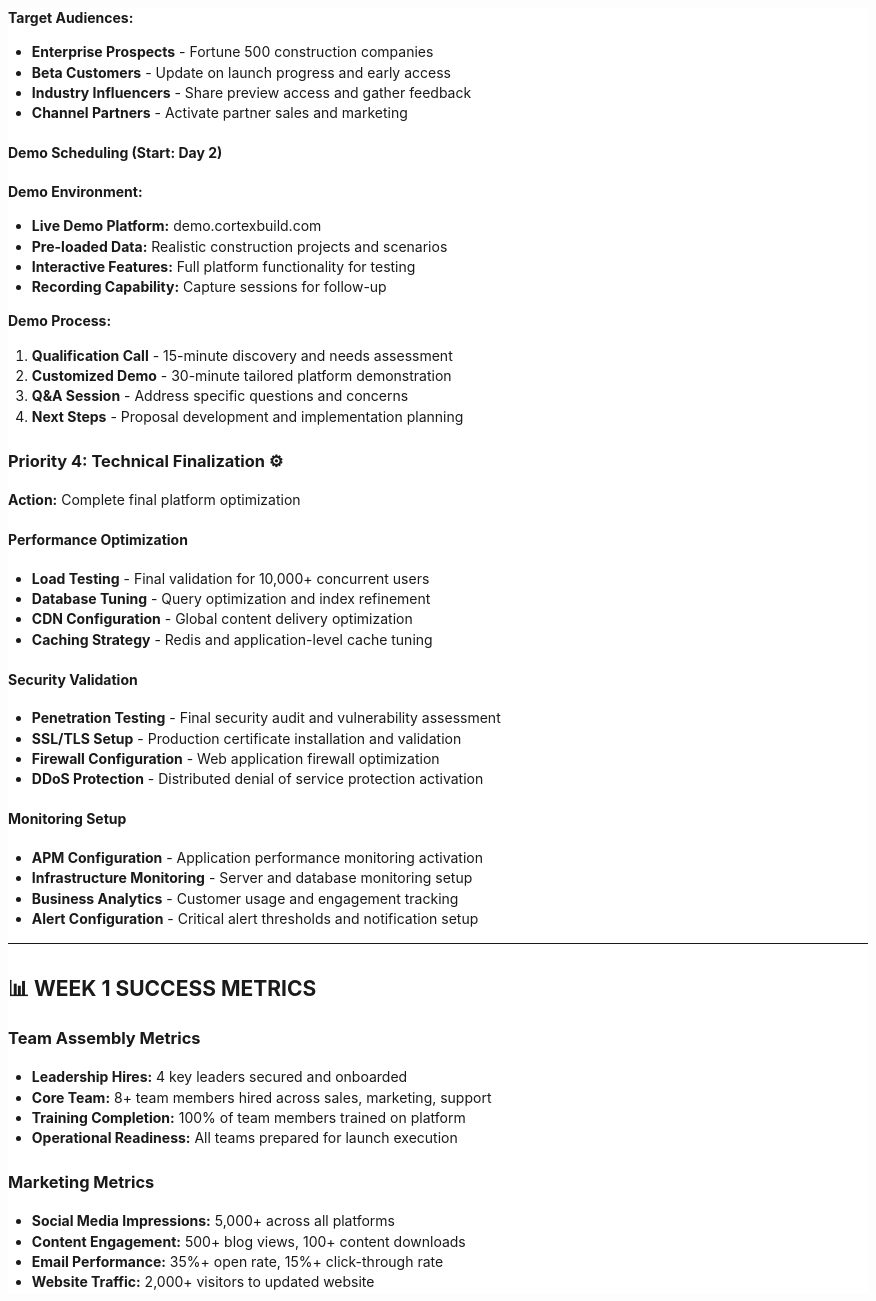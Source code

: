 **Target Audiences:**
- **Enterprise Prospects** - Fortune 500 construction companies
- **Beta Customers** - Update on launch progress and early access
- **Industry Influencers** - Share preview access and gather feedback
- **Channel Partners** - Activate partner sales and marketing

#### **Demo Scheduling** (Start: Day 2)
**Demo Environment:**
- **Live Demo Platform:** demo.cortexbuild.com
- **Pre-loaded Data:** Realistic construction projects and scenarios
- **Interactive Features:** Full platform functionality for testing
- **Recording Capability:** Capture sessions for follow-up

**Demo Process:**
1. **Qualification Call** - 15-minute discovery and needs assessment
2. **Customized Demo** - 30-minute tailored platform demonstration
3. **Q&A Session** - Address specific questions and concerns
4. **Next Steps** - Proposal development and implementation planning

### **Priority 4: Technical Finalization** ⚙️
**Action:** Complete final platform optimization

#### **Performance Optimization**
- **Load Testing** - Final validation for 10,000+ concurrent users
- **Database Tuning** - Query optimization and index refinement
- **CDN Configuration** - Global content delivery optimization
- **Caching Strategy** - Redis and application-level cache tuning

#### **Security Validation**
- **Penetration Testing** - Final security audit and vulnerability assessment
- **SSL/TLS Setup** - Production certificate installation and validation
- **Firewall Configuration** - Web application firewall optimization
- **DDoS Protection** - Distributed denial of service protection activation

#### **Monitoring Setup**
- **APM Configuration** - Application performance monitoring activation
- **Infrastructure Monitoring** - Server and database monitoring setup
- **Business Analytics** - Customer usage and engagement tracking
- **Alert Configuration** - Critical alert thresholds and notification setup

---

## 📊 WEEK 1 SUCCESS METRICS

### **Team Assembly Metrics**
- **Leadership Hires:** 4 key leaders secured and onboarded
- **Core Team:** 8+ team members hired across sales, marketing, support
- **Training Completion:** 100% of team members trained on platform
- **Operational Readiness:** All teams prepared for launch execution

### **Marketing Metrics**
- **Social Media Impressions:** 5,000+ across all platforms
- **Content Engagement:** 500+ blog views, 100+ content downloads
- **Email Performance:** 35%+ open rate, 15%+ click-through rate
- **Website Traffic:** 2,000+ visitors to updated website
